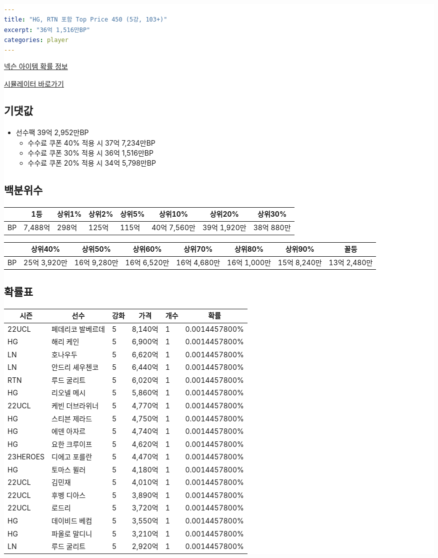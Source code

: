```yaml
---
title: "HG, RTN 포함 Top Price 450 (5강, 103+)"
excerpt: "36억 1,516만BP"
categories: player
---
```

[넥슨 아이템 확률 정보](http://iteminfo.nexon.com/probability/fco?sn=7910)

[시뮬레이터 바로가기](/simulator/7910)
## 기댓값
- 선수팩 39억 2,952만BP
  - 수수료 쿠폰 40% 적용 시 37억 7,234만BP
  - 수수료 쿠폰 30% 적용 시 36억 1,516만BP
  - 수수료 쿠폰 20% 적용 시 34억 5,798만BP


## 백분위수

||1등|상위1%|상위2%|상위5%|상위10%|상위20%|상위30%|
|---|---|---|---|---|---|---|---|
|BP|7,488억|298억|125억|115억|40억 7,560만|39억 1,920만|38억 880만|

||상위40%|상위50%|상위60%|상위70%|상위80%|상위90%|꼴등|
|---|---|---|---|---|---|---|---|
|BP|25억 3,920만|16억 9,280만|16억 6,520만|16억 4,680만|16억 1,000만|15억 8,240만|13억 2,480만|


## 확률표

|시즌|선수|강화|가격|개수|확률|
|---|---|---|---|---|---|
|22UCL|페데리코 발베르데|5|8,140억|1|0.0014457800%|
|HG|해리 케인|5|6,900억|1|0.0014457800%|
|LN|호나우두|5|6,620억|1|0.0014457800%|
|LN|안드리 셰우첸코|5|6,440억|1|0.0014457800%|
|RTN|루드 굴리트|5|6,020억|1|0.0014457800%|
|HG|리오넬 메시|5|5,860억|1|0.0014457800%|
|22UCL|케빈 더브라위너|5|4,770억|1|0.0014457800%|
|HG|스티븐 제라드|5|4,750억|1|0.0014457800%|
|HG|에덴 아자르|5|4,740억|1|0.0014457800%|
|HG|요한 크루이프|5|4,620억|1|0.0014457800%|
|23HEROES|디에고 포를란|5|4,470억|1|0.0014457800%|
|HG|토마스 뮐러|5|4,180억|1|0.0014457800%|
|22UCL|김민재|5|4,010억|1|0.0014457800%|
|22UCL|후벵 디아스|5|3,890억|1|0.0014457800%|
|22UCL|로드리|5|3,720억|1|0.0014457800%|
|HG|데이비드 베컴|5|3,550억|1|0.0014457800%|
|HG|파올로 말디니|5|3,210억|1|0.0014457800%|
|LN|루드 굴리트|5|2,920억|1|0.0014457800%|